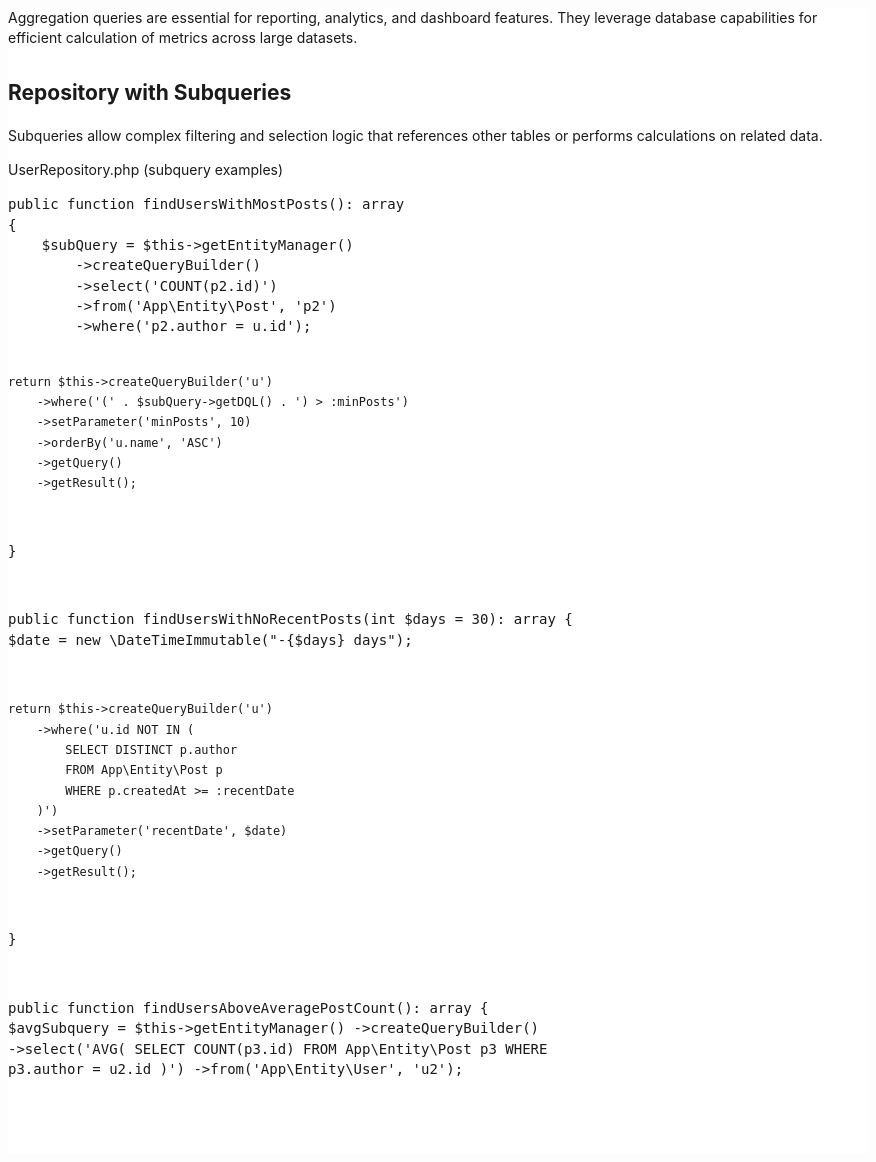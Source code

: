 <p>
Aggregation queries are essential for reporting, analytics, and  
dashboard features. They leverage database capabilities for efficient  
calculation of metrics across large datasets.  
</p>

<h2>Repository with Subqueries</h2>

<p>
Subqueries allow complex filtering and selection logic that references  
other tables or performs calculations on related data.  
</p>

<div class="codehead">UserRepository.php (subquery examples)
  <i class="fas fa-copy copy-icon" onclick="copyCode(this)"></i>
</div>
<pre class="code">
public function findUsersWithMostPosts(): array
{
    $subQuery = $this->getEntityManager()
        ->createQueryBuilder()
        ->select('COUNT(p2.id)')
        ->from('App\Entity\Post', 'p2')
        ->where('p2.author = u.id');
        
    return $this->createQueryBuilder('u')
        ->where('(' . $subQuery->getDQL() . ') > :minPosts')
        ->setParameter('minPosts', 10)
        ->orderBy('u.name', 'ASC')
        ->getQuery()
        ->getResult();
}

public function findUsersWithNoRecentPosts(int $days = 30): array
{
    $date = new \DateTimeImmutable("-{$days} days");
    
    return $this->createQueryBuilder('u')
        ->where('u.id NOT IN (
            SELECT DISTINCT p.author 
            FROM App\Entity\Post p 
            WHERE p.createdAt >= :recentDate
        )')
        ->setParameter('recentDate', $date)
        ->getQuery()
        ->getResult();
}

public function findUsersAboveAveragePostCount(): array
{
    $avgSubquery = $this->getEntityManager()
        ->createQueryBuilder()
        ->select('AVG(
            SELECT COUNT(p3.id) 
            FROM App\Entity\Post p3 
            WHERE p3.author = u2.id
        )')
        ->from('App\Entity\User', 'u2');
    